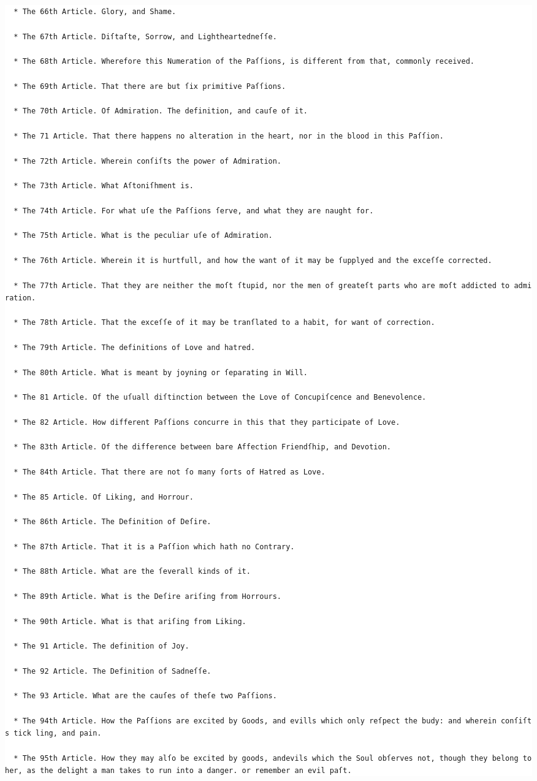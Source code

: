       * The 66th Article. Glory, and Shame.

      * The 67th Article. Diſtaſte, Sorrow, and Lightheartedneſſe.

      * The 68th Article. Wherefore this Numeration of the Paſſions, is different from that, commonly received.

      * The 69th Article. That there are but ſix primitive Paſſions.

      * The 70th Article. Of Admiration. The definition, and cauſe of it.

      * The 71 Article. That there happens no alteration in the heart, nor in the blood in this Paſſion.

      * The 72th Article. Wherein conſiſts the power of Admiration.

      * The 73th Article. What Aſtoniſhment is.

      * The 74th Article. For what uſe the Paſſions ſerve, and what they are naught for.

      * The 75th Article. What is the peculiar uſe of Admiration.

      * The 76th Article. Wherein it is hurtfull, and how the want of it may be ſupplyed and the exceſſe corrected.

      * The 77th Article. That they are neither the moſt ſtupid, nor the men of greateſt parts who are moſt addicted to admiration.

      * The 78th Article. That the exceſſe of it may be tranſlated to a habit, for want of correction.

      * The 79th Article. The definitions of Love and hatred.

      * The 80th Article. What is meant by joyning or ſeparating in Will.

      * The 81 Article. Of the uſuall diſtinction between the Love of Concupiſcence and Benevolence.

      * The 82 Article. How different Paſſions concurre in this that they participate of Love.

      * The 83th Article. Of the difference between bare Affection Friendſhip, and Devotion.

      * The 84th Article. That there are not ſo many ſorts of Hatred as Love.

      * The 85 Article. Of Liking, and Horrour.

      * The 86th Article. The Definition of Deſire.

      * The 87th Article. That it is a Paſſion which hath no Contrary.

      * The 88th Article. What are the ſeverall kinds of it.

      * The 89th Article. What is the Deſire ariſing from Horrours.

      * The 90th Article. What is that ariſing from Liking.

      * The 91 Article. The definition of Joy.

      * The 92 Article. The Definition of Sadneſſe.

      * The 93 Article. What are the cauſes of theſe two Paſſions.

      * The 94th Article. How the Paſſions are excited by Goods, and evills which only reſpect the budy: and wherein conſiſts tick ling, and pain.

      * The 95th Article. How they may alſo be excited by goods, andevils which the Soul obſerves not, though they belong to her, as the delight a man takes to run into a danger. or remember an evil paſt.
